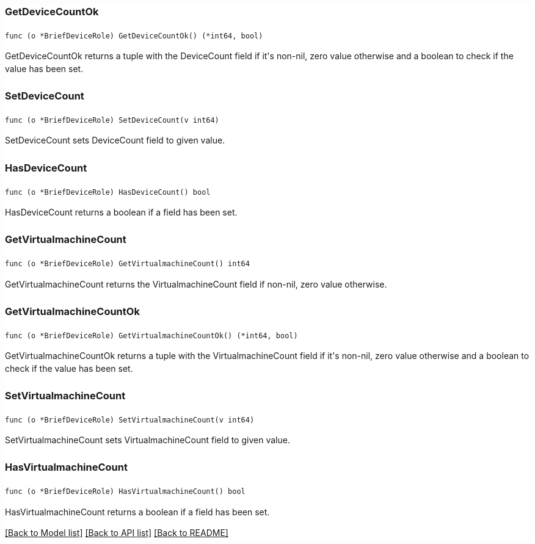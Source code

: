 ### GetDeviceCountOk

`func (o *BriefDeviceRole) GetDeviceCountOk() (*int64, bool)`

GetDeviceCountOk returns a tuple with the DeviceCount field if it's non-nil, zero value otherwise
and a boolean to check if the value has been set.

### SetDeviceCount

`func (o *BriefDeviceRole) SetDeviceCount(v int64)`

SetDeviceCount sets DeviceCount field to given value.

### HasDeviceCount

`func (o *BriefDeviceRole) HasDeviceCount() bool`

HasDeviceCount returns a boolean if a field has been set.

### GetVirtualmachineCount

`func (o *BriefDeviceRole) GetVirtualmachineCount() int64`

GetVirtualmachineCount returns the VirtualmachineCount field if non-nil, zero value otherwise.

### GetVirtualmachineCountOk

`func (o *BriefDeviceRole) GetVirtualmachineCountOk() (*int64, bool)`

GetVirtualmachineCountOk returns a tuple with the VirtualmachineCount field if it's non-nil, zero value otherwise
and a boolean to check if the value has been set.

### SetVirtualmachineCount

`func (o *BriefDeviceRole) SetVirtualmachineCount(v int64)`

SetVirtualmachineCount sets VirtualmachineCount field to given value.

### HasVirtualmachineCount

`func (o *BriefDeviceRole) HasVirtualmachineCount() bool`

HasVirtualmachineCount returns a boolean if a field has been set.


[[Back to Model list]](../README.md#documentation-for-models) [[Back to API list]](../README.md#documentation-for-api-endpoints) [[Back to README]](../README.md)


